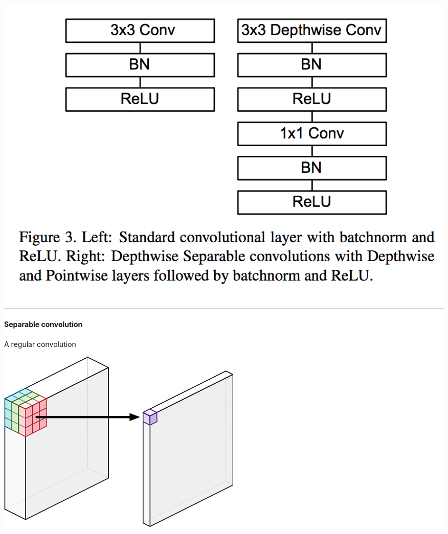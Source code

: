 ![center medium](images/02/separable.png)



---

#### Separable convolution

A regular convolution

![center small](images/02/RegularConvolution.png)
